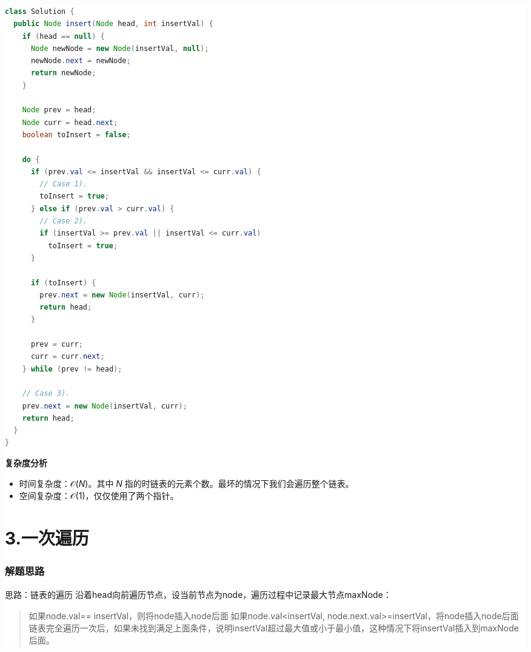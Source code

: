 ```java [solution1-Java]
class Solution {
  public Node insert(Node head, int insertVal) {
    if (head == null) {
      Node newNode = new Node(insertVal, null);
      newNode.next = newNode;
      return newNode;
    }

    Node prev = head;
    Node curr = head.next;
    boolean toInsert = false;

    do {
      if (prev.val <= insertVal && insertVal <= curr.val) {
        // Case 1).
        toInsert = true;
      } else if (prev.val > curr.val) {
        // Case 2).
        if (insertVal >= prev.val || insertVal <= curr.val)
          toInsert = true;
      }

      if (toInsert) {
        prev.next = new Node(insertVal, curr);
        return head;
      }

      prev = curr;
      curr = curr.next;
    } while (prev != head);

    // Case 3).
    prev.next = new Node(insertVal, curr);
    return head;
  }
}
```

**复杂度分析**

* 时间复杂度：$\mathcal{O}(N)$。其中 $N$ 指的时链表的元素个数。最坏的情况下我们会遍历整个链表。
* 空间复杂度：$\mathcal{O}(1)$，仅仅使用了两个指针。
# 3.一次遍历
### 解题思路
思路：链表的遍历
沿着head向前遍历节点，设当前节点为node，遍历过程中记录最大节点maxNode：
> 如果node.val== insertVal，则将node插入node后面
> 如果node.val<insertVal, node.next.val>=insertVal，将node插入node后面
链表完全遍历一次后，如果未找到满足上面条件，说明insertVal超过最大值或小于最小值，这种情况下将insertVal插入到maxNode后面。
